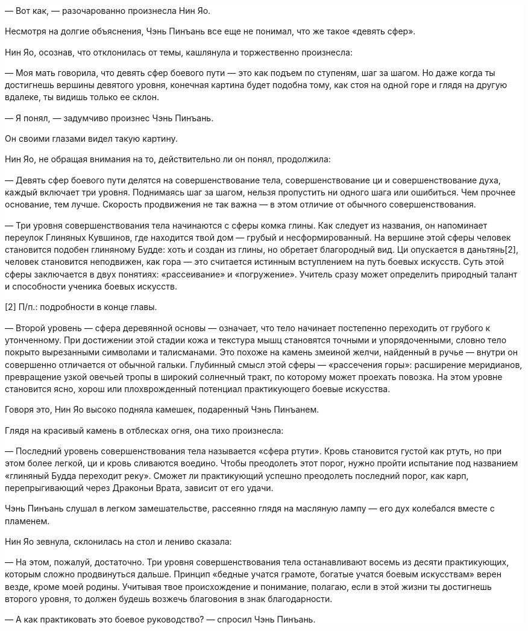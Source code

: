— Вот как, — разочарованно произнесла Нин Яо.

Несмотря на долгие объяснения, Чэнь Пинъань все еще не понимал, что же такое «девять сфер».

Нин Яо, осознав, что отклонилась от темы, кашлянула и торжественно произнесла:

— Моя мать говорила, что девять сфер боевого пути — это как подъем по ступеням, шаг за шагом. Но даже когда ты достигнешь вершины девятого уровня, конечная картина будет подобна тому, как стоя на одной горе и глядя на другую вдалеке, ты видишь только ее склон.

— Я понял, — задумчиво произнес Чэнь Пинъань.

Он своими глазами видел такую картину.

Нин Яо, не обращая внимания на то, действительно ли он понял, продолжила:

— Девять сфер боевого пути делятся на совершенствование тела, совершенствование ци и совершенствование духа, каждый включает три уровня. Поднимаясь шаг за шагом, нельзя пропустить ни одного шага или ошибиться. Чем прочнее основание, тем лучше. Скорость продвижения не так важна — в этом отличие от обычного совершенствования.

— Три уровня совершенствования тела начинаются с сферы комка глины. Как следует из названия, он напоминает переулок Глиняных Кувшинов, где находится твой дом — грубый и несформированный. На вершине этой сферы человек становится подобен глиняному Будде: хоть и создан из глины, но обретает благородный вид. Ци опускается в даньтянь[2], человек становится неподвижен, как гора — это считается истинным вступлением на путь боевых искусств. Суть этой сферы заключается в двух понятиях: «рассеивание» и «погружение». Учитель сразу может определить природный талант и способности ученика боевых искусств.

[2] П/п.: подробности в конце главы.

— Второй уровень — сфера деревянной основы — означает, что тело начинает постепенно переходить от грубого к утонченному. При достижении этой стадии кожа и текстура мышц становятся точными и упорядоченными, словно тело покрыто вырезанными символами и талисманами. Это похоже на камень змеиной желчи, найденный в ручье — внутри он совершенно отличается от обычной гальки. Глубинный смысл этой сферы — «рассечения горы»: расширение меридианов, превращение узкой овечьей тропы в широкий солнечный тракт, по которому может проехать повозка. На этом уровне становится ясно, хорош или плохврожденный потенциал практикующего боевые искусства.

Говоря это, Нин Яо высоко подняла камешек, подаренный Чэнь Пинъанем.

Глядя на красивый камень в отблесках огня, она тихо произнесла:

— Последний уровень совершенствования тела называется «сфера ртути». Кровь становится густой как ртуть, но при этом более легкой, ци и кровь сливаются воедино. Чтобы преодолеть этот порог, нужно пройти испытание под названием «глиняный Будда переходит реку». Сможет ли практикующий успешно преодолеть последний порог, как карп, перепрыгивающий через Драконьи Врата, зависит от его удачи.

Чэнь Пинъань слушал в легком замешательстве, рассеянно глядя на масляную лампу — его дух колебался вместе с пламенем.

Нин Яо зевнула, склонилась на стол и лениво сказала:

— На этом, пожалуй, достаточно. Три уровня совершенствования тела останавливают восемь из десяти практикующих, которым сложно продвинуться дальше. Принцип «бедные учатся грамоте, богатые учатся боевым искусствам» верен везде, кроме моей родины. Учитывая твое происхождение и понимание, полагаю, если в этой жизни ты достигнешь второго уровня, то должен будешь возжечь благовония в знак благодарности.

— А как практиковать это боевое руководство? — спросил Чэнь Пинъань.
